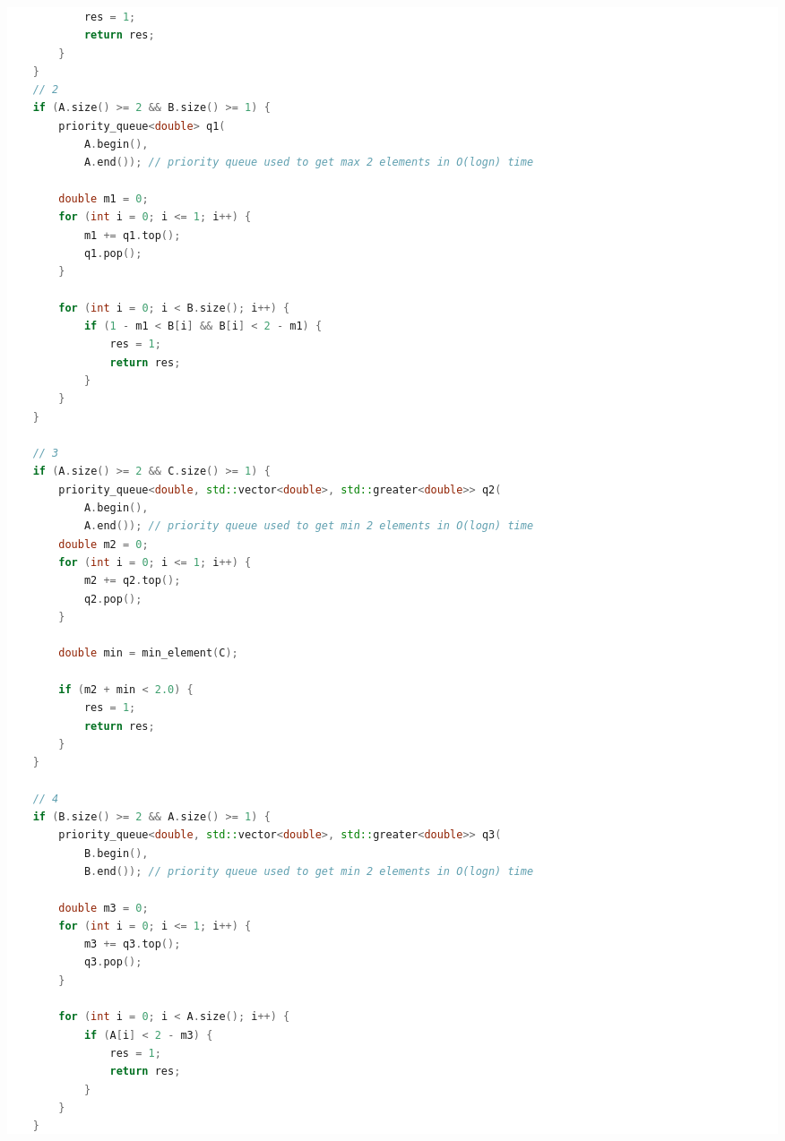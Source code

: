 ```cpp
            res = 1;
            return res;
        }
    }
    // 2
    if (A.size() >= 2 && B.size() >= 1) {
        priority_queue<double> q1(
            A.begin(),
            A.end()); // priority queue used to get max 2 elements in O(logn) time

        double m1 = 0;
        for (int i = 0; i <= 1; i++) {
            m1 += q1.top();
            q1.pop();
        }

        for (int i = 0; i < B.size(); i++) {
            if (1 - m1 < B[i] && B[i] < 2 - m1) {
                res = 1;
                return res;
            }
        }
    }

    // 3
    if (A.size() >= 2 && C.size() >= 1) {
        priority_queue<double, std::vector<double>, std::greater<double>> q2(
            A.begin(),
            A.end()); // priority queue used to get min 2 elements in O(logn) time
        double m2 = 0;
        for (int i = 0; i <= 1; i++) {
            m2 += q2.top();
            q2.pop();
        }

        double min = min_element(C);

        if (m2 + min < 2.0) {
            res = 1;
            return res;
        }
    }

    // 4
    if (B.size() >= 2 && A.size() >= 1) {
        priority_queue<double, std::vector<double>, std::greater<double>> q3(
            B.begin(),
            B.end()); // priority queue used to get min 2 elements in O(logn) time

        double m3 = 0;
        for (int i = 0; i <= 1; i++) {
            m3 += q3.top();
            q3.pop();
        }

        for (int i = 0; i < A.size(); i++) {
            if (A[i] < 2 - m3) {
                res = 1;
                return res;
            }
        }
    }

```